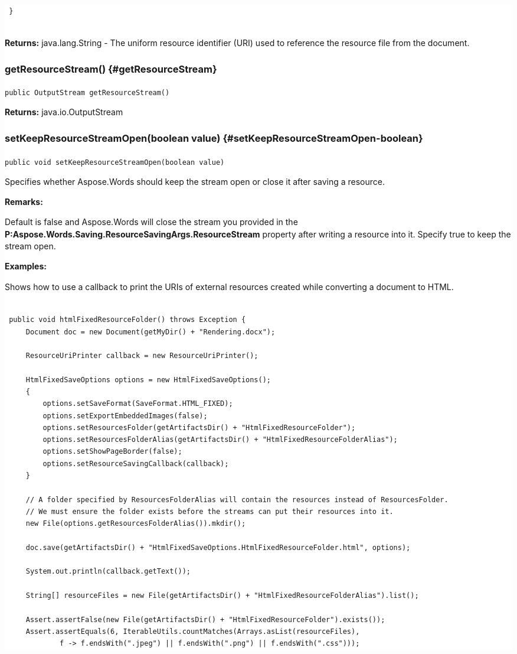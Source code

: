 ```
 }
 
```

**Returns:**
java.lang.String - The uniform resource identifier (URI) used to reference the resource file from the document.
### getResourceStream() {#getResourceStream}
```
public OutputStream getResourceStream()
```




**Returns:**
java.io.OutputStream
### setKeepResourceStreamOpen(boolean value) {#setKeepResourceStreamOpen-boolean}
```
public void setKeepResourceStreamOpen(boolean value)
```


Specifies whether Aspose.Words should keep the stream open or close it after saving a resource.

 **Remarks:** 

Default is  false  and Aspose.Words will close the stream you provided in the **P:Aspose.Words.Saving.ResourceSavingArgs.ResourceStream** property after writing a resource into it. Specify  true  to keep the stream open.

 **Examples:** 

Shows how to use a callback to print the URIs of external resources created while converting a document to HTML.

```

 public void htmlFixedResourceFolder() throws Exception {
     Document doc = new Document(getMyDir() + "Rendering.docx");

     ResourceUriPrinter callback = new ResourceUriPrinter();

     HtmlFixedSaveOptions options = new HtmlFixedSaveOptions();
     {
         options.setSaveFormat(SaveFormat.HTML_FIXED);
         options.setExportEmbeddedImages(false);
         options.setResourcesFolder(getArtifactsDir() + "HtmlFixedResourceFolder");
         options.setResourcesFolderAlias(getArtifactsDir() + "HtmlFixedResourceFolderAlias");
         options.setShowPageBorder(false);
         options.setResourceSavingCallback(callback);
     }

     // A folder specified by ResourcesFolderAlias will contain the resources instead of ResourcesFolder.
     // We must ensure the folder exists before the streams can put their resources into it.
     new File(options.getResourcesFolderAlias()).mkdir();

     doc.save(getArtifactsDir() + "HtmlFixedSaveOptions.HtmlFixedResourceFolder.html", options);

     System.out.println(callback.getText());

     String[] resourceFiles = new File(getArtifactsDir() + "HtmlFixedResourceFolderAlias").list();

     Assert.assertFalse(new File(getArtifactsDir() + "HtmlFixedResourceFolder").exists());
     Assert.assertEquals(6, IterableUtils.countMatches(Arrays.asList(resourceFiles),
             f -> f.endsWith(".jpeg") || f.endsWith(".png") || f.endsWith(".css")));
```